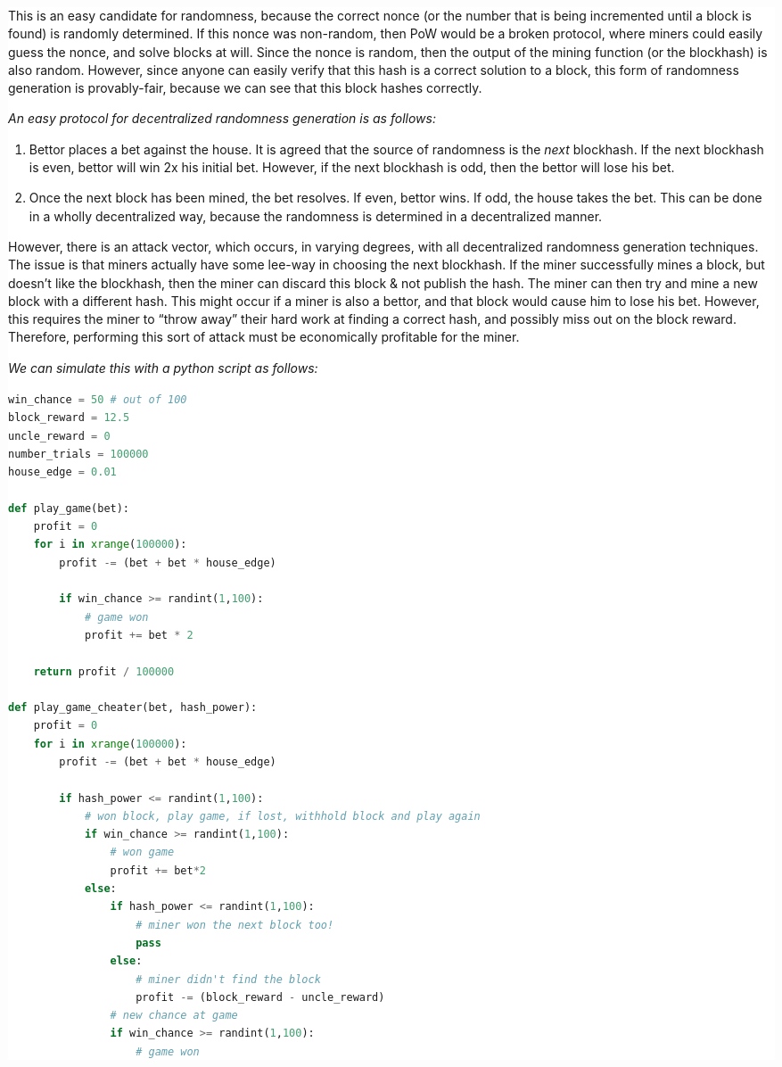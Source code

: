 This is an easy candidate for randomness, because the correct nonce (or the number that is being incremented until a block is found) is randomly determined. If this nonce was non-random, then PoW would be a broken protocol, where miners could easily guess the nonce, and solve blocks at will. Since the nonce is random, then the output of the mining function (or the blockhash) is also random. However, since anyone can easily verify that this hash is a correct solution to a block, this form of randomness generation is provably-fair, because we can see that this block hashes correctly.

*An easy protocol for decentralized randomness generation is as follows:*

1. Bettor places a bet against the house. It is agreed that the source of randomness is the *next* blockhash. If the next blockhash is even, bettor will win 2x his initial bet. However, if the next blockhash is odd, then the bettor will lose his bet.

2. Once the next block has been mined, the bet resolves. If even, bettor wins. If odd, the house takes the bet. This can be done in a wholly decentralized way, because the randomness is determined in a decentralized manner.

However, there is an attack vector, which occurs, in varying degrees, with all decentralized randomness generation techniques. The issue is that miners actually have some lee-way in choosing the next blockhash. If the miner successfully mines a block, but doesn’t like the blockhash, then the miner can discard this block & not publish the hash. The miner can then try and mine a new block with a different hash. This might occur if a miner is also a bettor, and that block would cause him to lose his bet. However, this requires the miner to “throw away” their hard work at finding a correct hash, and possibly miss out on the block reward. Therefore, performing this sort of attack must be economically profitable for the miner.

*We can simulate this with a python script as follows:*

```python
win_chance = 50 # out of 100
block_reward = 12.5 
uncle_reward = 0
number_trials = 100000
house_edge = 0.01

def play_game(bet):
	profit = 0
	for i in xrange(100000):
		profit -= (bet + bet * house_edge)

		if win_chance >= randint(1,100):
			# game won
			profit += bet * 2

	return profit / 100000

def play_game_cheater(bet, hash_power):
	profit = 0
	for i in xrange(100000):
		profit -= (bet + bet * house_edge)

		if hash_power <= randint(1,100):
			# won block, play game, if lost, withhold block and play again
			if win_chance >= randint(1,100):
				# won game
				profit += bet*2
			else:
				if hash_power <= randint(1,100):
					# miner won the next block too!
					pass
				else:
					# miner didn't find the block
					profit -= (block_reward - uncle_reward)
				# new chance at game
				if win_chance >= randint(1,100):
					# game won
```